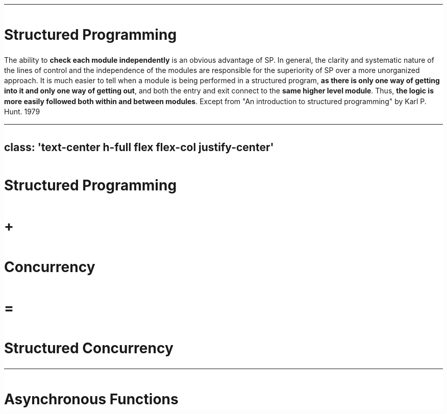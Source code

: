 </div>



---

# Structured Programming

<div class="shadow bg-gray-100 p-4 m-4 dark:bg-gray-700">
<mdi-format-quote-open />
The ability to <b>check each module independently</b> is
an obvious advantage of SP. In general, the clarity and
systematic nature of the lines of control and the
independence of the modules are responsible for
the superiority of SP over a more unorganized approach.
It is much easier to tell when a module is being
performed in a structured program, <b>as there is only one
way of getting into it and only one way of getting out</b>,
and both the entry and exit connect to the <b>same higher
level module</b>. Thus, <b>the logic is more easily followed
both within and between modules</b>.
<mdi-format-quote-close />
<span class="block text-right mt-4">
Except from "An introduction to structured programming" by Karl P. Hunt. 1979
</span>
</div>



---
class: 'text-center h-full flex flex-col justify-center'
---

# Structured Programming

# +

# Concurrency

# = 

# Structured Concurrency


---

# Asynchronous Functions
